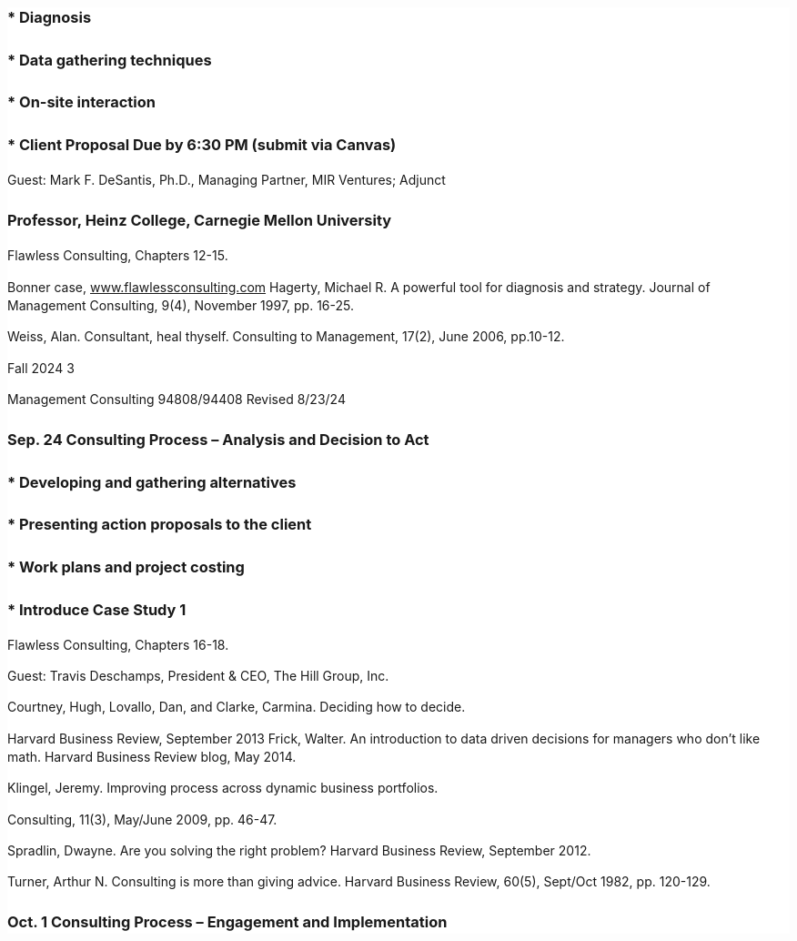 ### *  Diagnosis

### *  Data gathering techniques

### *  On-site interaction

### *  Client Proposal Due by 6:30 PM (submit via Canvas)

Guest: Mark F. DeSantis, Ph.D., Managing Partner, MIR Ventures; Adjunct
### Professor, Heinz College, Carnegie Mellon University

Flawless Consulting, Chapters 12-15.

Bonner case, www.flawlessconsulting.com
Hagerty, Michael R. A powerful tool for diagnosis and strategy. Journal of
Management Consulting, 9(4), November 1997, pp. 16-25.

Weiss, Alan. Consultant, heal thyself. Consulting to Management, 17(2), June
2006, pp.10-12.

Fall 2024 3

Management Consulting 94808/94408 Revised 8/23/24
### Sep. 24 Consulting Process – Analysis and Decision to Act

### *  Developing and gathering alternatives

### *  Presenting action proposals to the client

### *  Work plans and project costing

### *  Introduce Case Study 1

Flawless Consulting, Chapters 16-18.

Guest: Travis Deschamps, President & CEO, The Hill Group, Inc.

Courtney, Hugh, Lovallo, Dan, and Clarke, Carmina. Deciding how to decide.

Harvard Business Review, September 2013
Frick, Walter. An introduction to data driven decisions for managers who don’t
like math. Harvard Business Review blog, May 2014.

Klingel, Jeremy. Improving process across dynamic business portfolios.

Consulting, 11(3), May/June 2009, pp. 46-47.

Spradlin, Dwayne. Are you solving the right problem? Harvard Business
Review, September 2012.

Turner, Arthur N. Consulting is more than giving advice. Harvard Business
Review, 60(5), Sept/Oct 1982, pp. 120-129.
### Oct. 1 Consulting Process – Engagement and Implementation
